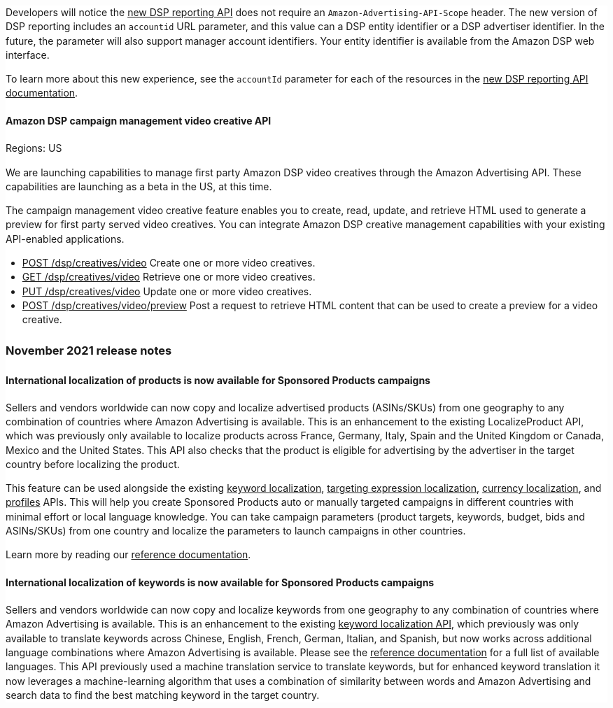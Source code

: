 Developers will notice the [new DSP reporting API](dsp-reports-beta-3p/#/Reports) does not require an `Amazon-Advertising-API-Scope` header. The new version of DSP reporting includes an `accountid` URL parameter, and this value can a DSP entity identifier or a DSP advertiser identifier. In the future, the parameter will also support manager account identifiers. Your entity identifier is available from the Amazon DSP web interface.

To learn more about this new experience, see the `accountId` parameter for each of the resources in the [new DSP reporting API documentation](dsp-reports-beta-3p/#/Reports).

#### Amazon DSP campaign management video creative API

Regions: US

We are launching capabilities to manage first party Amazon DSP video creatives through the Amazon Advertising API. These capabilities are launching as a beta in the US, at this time. 
 
The campaign management video creative feature enables you to create, read, update, and retrieve HTML used to generate a preview for first party served video creatives. You can integrate Amazon DSP creative management capabilities with your existing API-enabled applications.

* [POST /dsp/creatives/video](dsp-campaigns/#/Video%20Creative/createVideoCreatives) Create one or more video creatives.
* [GET /dsp/creatives/video](dsp-campaigns/#/Video%20Creative/getVideoCreative) Retrieve one or more video creatives.
* [PUT /dsp/creatives/video](dsp-campaigns/#/Video%20Creative/updateVideoCreatives) Update one or more video creatives.
* [POST /dsp/creatives/video/preview](dsp-campaigns/#/Video%20Creative/previewVideoCreative) Post a request to retrieve HTML content that can be used to create a preview for a video creative.

### November 2021 release notes

#### International localization of products is now available for Sponsored Products campaigns

Sellers and vendors worldwide can now copy and localize advertised products (ASINs/SKUs) from one geography to any combination of countries where Amazon Advertising is available. This is an enhancement to the existing LocalizeProduct API, which was previously only available to localize products across France, Germany, Italy, Spain and the United Kingdom or Canada, Mexico and the United States. This API also checks that the product is eligible for advertising by the advertiser in the target country before localizing the product. 

This feature can be used alongside the existing [keyword localization](localization/#/Keyword%20Localization), [targeting expression localization](localization/#/Targeting%20Expression%20Localization), [currency localization](localization/#/Currency%20Localization), and [profiles](reference/2/profiles#/Profiles/listProfiles) APIs. This will help you create Sponsored Products auto or manually targeted campaigns in different countries with minimal effort or local language knowledge. You can take campaign parameters (product targets, keywords, budget, bids and ASINs/SKUs) from one country and localize the parameters to launch campaigns in other countries. 

Learn more by reading our [reference documentation](localization).

#### International localization of keywords is now available for Sponsored Products campaigns

Sellers and vendors worldwide can now copy and localize keywords from one geography to any combination of countries where Amazon Advertising is available. This is an enhancement to the existing [keyword localization API](localization/#/Keyword%20Localization), which previously was only available to translate keywords across Chinese, English, French, German, Italian, and Spanish, but now works across additional language combinations where Amazon Advertising is available. Please see the [reference documentation](localization) for a full list of available languages. This API previously used a machine translation service to translate keywords, but for enhanced keyword translation it now leverages a machine-learning algorithm that uses a combination of similarity between words and Amazon Advertising and search data to find the best matching keyword in the target country. 
